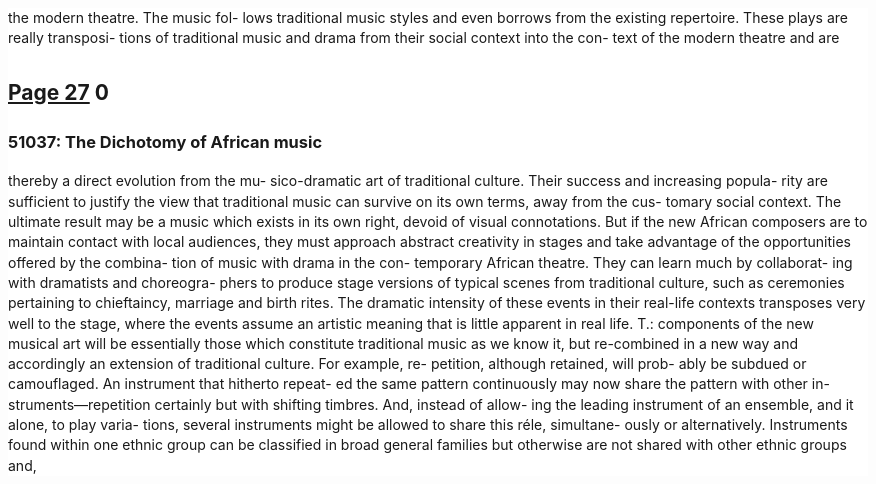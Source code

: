 the modern theatre. The music fol- 
lows traditional music styles and even 
borrows from the existing repertoire. 
These plays are really transposi- 
tions of traditional music and drama 
from their social context into the con- 
text of the modern theatre and are

## [Page 27](https://demo.humlab.umu.se/courier/074886engo.pdf#page=27) 0

### 51037: The Dichotomy of African music

thereby a direct evolution from the mu- 
sico-dramatic art of traditional culture. 
Their success and increasing popula- 
rity are sufficient to justify the view 
that traditional music can survive on 
its own terms, away from the cus- 
tomary social context. 
The ultimate result may be a music 
which exists in its own right, devoid 
of visual connotations. But if the new 
African composers are to maintain 
contact with local audiences, they 
must approach abstract creativity in 
stages and take advantage of the 
opportunities offered by the combina- 
tion of music with drama in the con- 
temporary African theatre. 
They can learn much by collaborat- 
ing with dramatists and choreogra- 
phers to produce stage versions of 
typical scenes from traditional culture, 
such as ceremonies pertaining to 
chieftaincy, marriage and birth rites. 
The dramatic intensity of these events 
in their real-life contexts transposes 
very well to the stage, where the 
events assume an artistic meaning 
that is little apparent in real life. 
T.: components of the new 
musical art will be essentially those 
which constitute traditional music as 
we know it, but re-combined in a new 
way and accordingly an extension of 
traditional culture. For example, re- 
petition, although retained, will prob- 
ably be subdued or camouflaged. 
An instrument that hitherto repeat- 
ed the same pattern continuously may 
now share the pattern with other in- 
struments—repetition certainly but with 
shifting timbres. And, instead of allow- 
ing the leading instrument of an 
ensemble, and it alone, to play varia- 
tions, several instruments might be 
allowed to share this réle, simultane- 
ously or alternatively. 
Instruments found within one ethnic 
group can be classified in broad 
general families but otherwise are not 
shared with other ethnic groups and, 